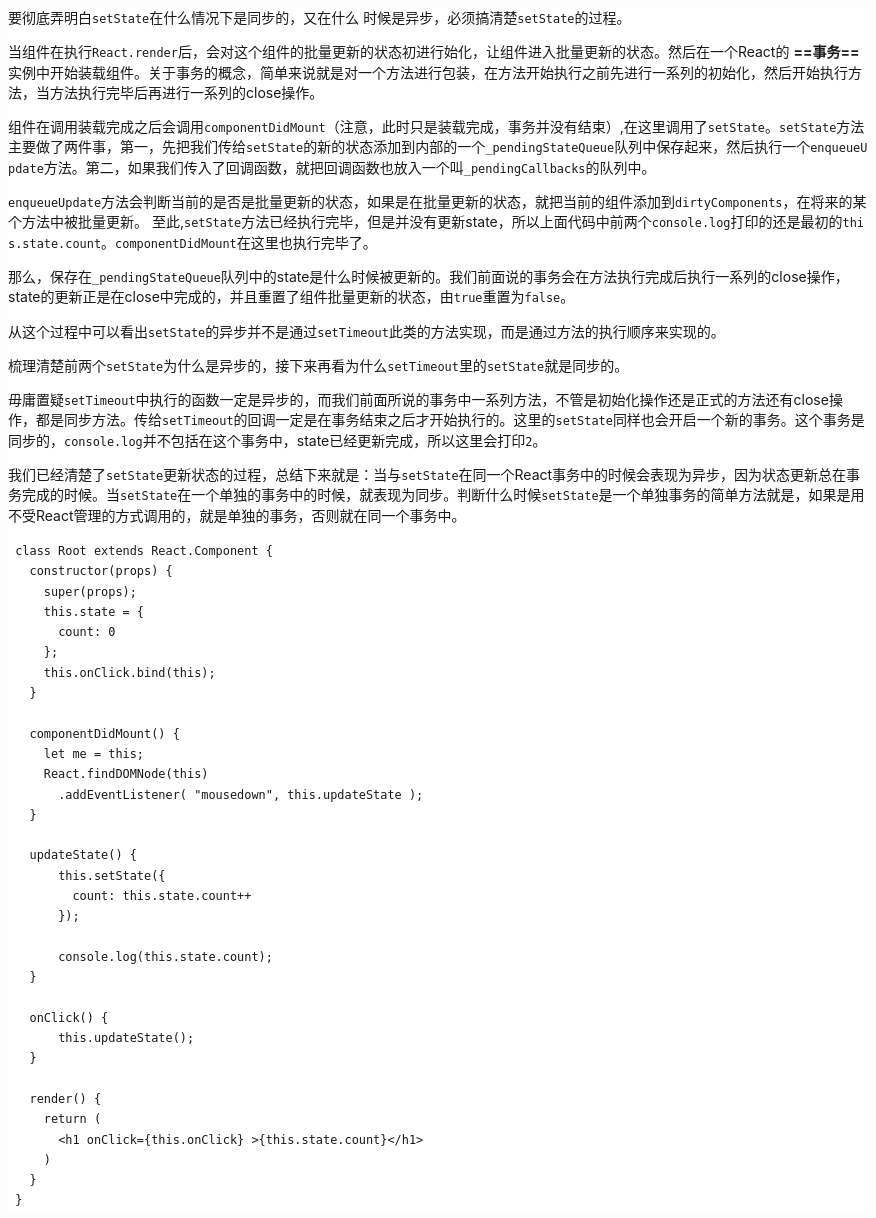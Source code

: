 要彻底弄明白`setState`在什么情况下是同步的，又在什么 时候是异步，必须搞清楚`setState`的过程。

当组件在执行`React.render`后，会对这个组件的批量更新的状态初进行始化，让组件进入批量更新的状态。然后在一个React的 **==事务==** 实例中开始装载组件。关于事务的概念，简单来说就是对一个方法进行包装，在方法开始执行之前先进行一系列的初始化，然后开始执行方法，当方法执行完毕后再进行一系列的close操作。

组件在调用装载完成之后会调用`componentDidMount`（注意，此时只是装载完成，事务并没有结束）,在这里调用了`setState`。`setState`方法主要做了两件事，第一，先把我们传给`setState`的新的状态添加到内部的一个`_pendingStateQueue`队列中保存起来，然后执行一个`enqueueUpdate`方法。第二，如果我们传入了回调函数，就把回调函数也放入一个叫`_pendingCallbacks`的队列中。

`enqueueUpdate`方法会判断当前的是否是批量更新的状态，如果是在批量更新的状态，就把当前的组件添加到`dirtyComponents`，在将来的某个方法中被批量更新。
至此,`setState`方法已经执行完毕，但是并没有更新state，所以上面代码中前两个`console.log`打印的还是最初的`this.state.count`。`componentDidMount`在这里也执行完毕了。

那么，保存在`_pendingStateQueue`队列中的state是什么时候被更新的。我们前面说的事务会在方法执行完成后执行一系列的close操作，state的更新正是在close中完成的，并且重置了组件批量更新的状态，由`true`重置为`false`。

从这个过程中可以看出`setState`的异步并不是通过`setTimeout`此类的方法实现，而是通过方法的执行顺序来实现的。

梳理清楚前两个`setState`为什么是异步的，接下来再看为什么`setTimeout`里的`setState`就是同步的。

毋庸置疑`setTimeout`中执行的函数一定是异步的，而我们前面所说的事务中一系列方法，不管是初始化操作还是正式的方法还有close操作，都是同步方法。传给`setTimeout`的回调一定是在事务结束之后才开始执行的。这里的`setState`同样也会开启一个新的事务。这个事务是同步的，`console.log`并不包括在这个事务中，state已经更新完成，所以这里会打印`2`。

我们已经清楚了`setState`更新状态的过程，总结下来就是：当与`setState`在同一个React事务中的时候会表现为异步，因为状态更新总在事务完成的时候。当`setState`在一个单独的事务中的时候，就表现为同步。判断什么时候`setState`是一个单独事务的简单方法就是，如果是用不受React管理的方式调用的，就是单独的事务，否则就在同一个事务中。

```
 class Root extends React.Component {
   constructor(props) {
     super(props);
     this.state = {
       count: 0
     };
     this.onClick.bind(this);
   }
   
   componentDidMount() {
     let me = this;
     React.findDOMNode(this)
       .addEventListener( "mousedown", this.updateState );
   }
   
   updateState() {
       this.setState({
         count: this.state.count++
       });
       
       console.log(this.state.count);
   }
   
   onClick() {
       this.updateState();
   }
   
   render() {
     return (
       <h1 onClick={this.onClick} >{this.state.count}</h1>
     )
   }
 }
 ```
 